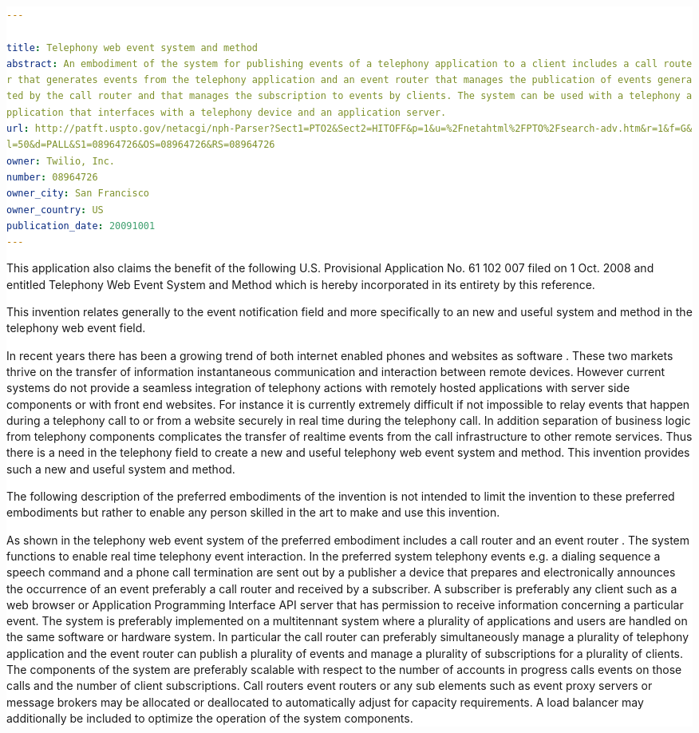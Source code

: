 ```yaml
---

title: Telephony web event system and method
abstract: An embodiment of the system for publishing events of a telephony application to a client includes a call router that generates events from the telephony application and an event router that manages the publication of events generated by the call router and that manages the subscription to events by clients. The system can be used with a telephony application that interfaces with a telephony device and an application server.
url: http://patft.uspto.gov/netacgi/nph-Parser?Sect1=PTO2&Sect2=HITOFF&p=1&u=%2Fnetahtml%2FPTO%2Fsearch-adv.htm&r=1&f=G&l=50&d=PALL&S1=08964726&OS=08964726&RS=08964726
owner: Twilio, Inc.
number: 08964726
owner_city: San Francisco
owner_country: US
publication_date: 20091001
---
```

This application also claims the benefit of the following U.S. Provisional Application No. 61 102 007 filed on 1 Oct. 2008 and entitled Telephony Web Event System and Method which is hereby incorporated in its entirety by this reference.

This invention relates generally to the event notification field and more specifically to an new and useful system and method in the telephony web event field.

In recent years there has been a growing trend of both internet enabled phones and websites as software . These two markets thrive on the transfer of information instantaneous communication and interaction between remote devices. However current systems do not provide a seamless integration of telephony actions with remotely hosted applications with server side components or with front end websites. For instance it is currently extremely difficult if not impossible to relay events that happen during a telephony call to or from a website securely in real time during the telephony call. In addition separation of business logic from telephony components complicates the transfer of realtime events from the call infrastructure to other remote services. Thus there is a need in the telephony field to create a new and useful telephony web event system and method. This invention provides such a new and useful system and method.

The following description of the preferred embodiments of the invention is not intended to limit the invention to these preferred embodiments but rather to enable any person skilled in the art to make and use this invention.

As shown in the telephony web event system of the preferred embodiment includes a call router and an event router . The system functions to enable real time telephony event interaction. In the preferred system telephony events e.g. a dialing sequence a speech command and a phone call termination are sent out by a publisher a device that prepares and electronically announces the occurrence of an event preferably a call router and received by a subscriber. A subscriber is preferably any client such as a web browser or Application Programming Interface API server that has permission to receive information concerning a particular event. The system is preferably implemented on a multitennant system where a plurality of applications and users are handled on the same software or hardware system. In particular the call router can preferably simultaneously manage a plurality of telephony application and the event router can publish a plurality of events and manage a plurality of subscriptions for a plurality of clients. The components of the system are preferably scalable with respect to the number of accounts in progress calls events on those calls and the number of client subscriptions. Call routers event routers or any sub elements such as event proxy servers or message brokers may be allocated or deallocated to automatically adjust for capacity requirements. A load balancer may additionally be included to optimize the operation of the system components.
